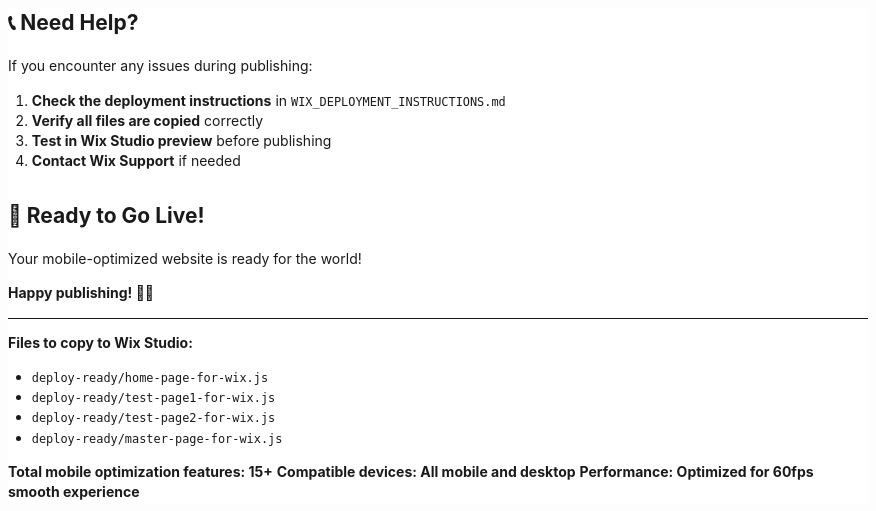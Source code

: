 ## 📞 **Need Help?**

If you encounter any issues during publishing:

1. **Check the deployment instructions** in `WIX_DEPLOYMENT_INSTRUCTIONS.md`
2. **Verify all files are copied** correctly
3. **Test in Wix Studio preview** before publishing
4. **Contact Wix Support** if needed

## 🚀 **Ready to Go Live!**

Your mobile-optimized website is ready for the world! 

**Happy publishing! 📱✨**

---

**Files to copy to Wix Studio:**
- `deploy-ready/home-page-for-wix.js`
- `deploy-ready/test-page1-for-wix.js`
- `deploy-ready/test-page2-for-wix.js`
- `deploy-ready/master-page-for-wix.js`

**Total mobile optimization features: 15+**
**Compatible devices: All mobile and desktop**
**Performance: Optimized for 60fps smooth experience** 
